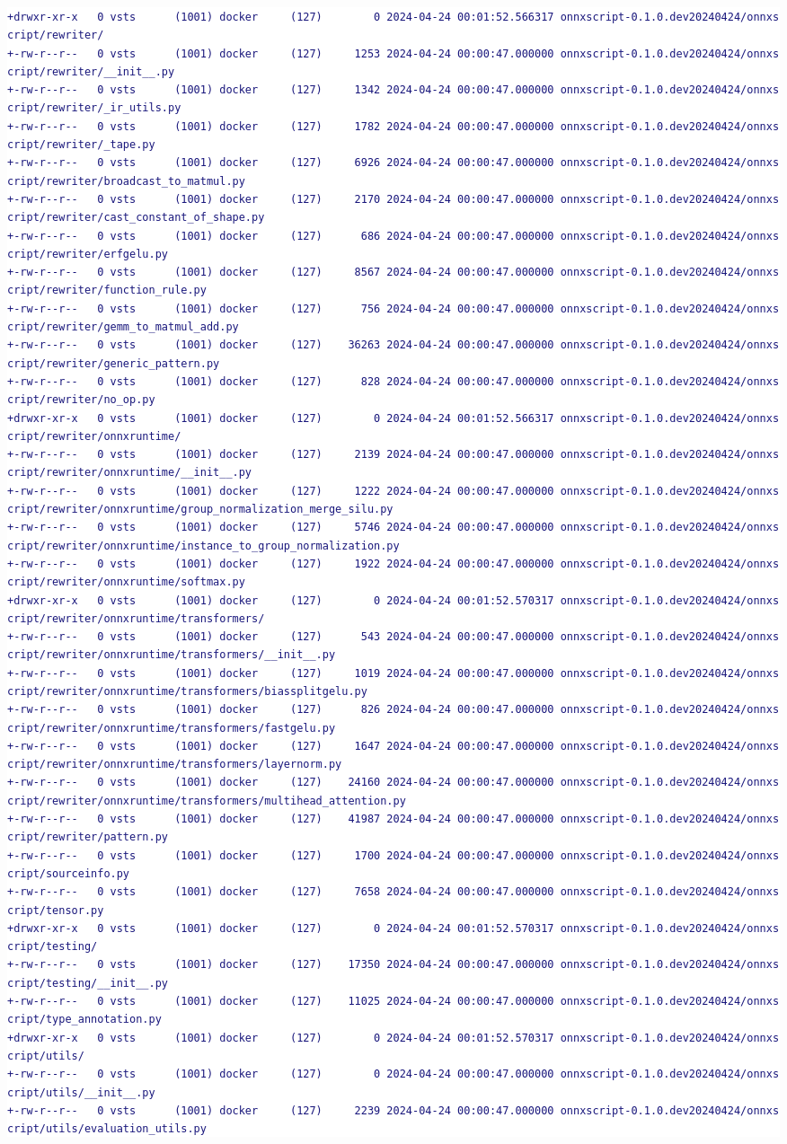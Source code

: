 ```diff
+drwxr-xr-x   0 vsts      (1001) docker     (127)        0 2024-04-24 00:01:52.566317 onnxscript-0.1.0.dev20240424/onnxscript/rewriter/
+-rw-r--r--   0 vsts      (1001) docker     (127)     1253 2024-04-24 00:00:47.000000 onnxscript-0.1.0.dev20240424/onnxscript/rewriter/__init__.py
+-rw-r--r--   0 vsts      (1001) docker     (127)     1342 2024-04-24 00:00:47.000000 onnxscript-0.1.0.dev20240424/onnxscript/rewriter/_ir_utils.py
+-rw-r--r--   0 vsts      (1001) docker     (127)     1782 2024-04-24 00:00:47.000000 onnxscript-0.1.0.dev20240424/onnxscript/rewriter/_tape.py
+-rw-r--r--   0 vsts      (1001) docker     (127)     6926 2024-04-24 00:00:47.000000 onnxscript-0.1.0.dev20240424/onnxscript/rewriter/broadcast_to_matmul.py
+-rw-r--r--   0 vsts      (1001) docker     (127)     2170 2024-04-24 00:00:47.000000 onnxscript-0.1.0.dev20240424/onnxscript/rewriter/cast_constant_of_shape.py
+-rw-r--r--   0 vsts      (1001) docker     (127)      686 2024-04-24 00:00:47.000000 onnxscript-0.1.0.dev20240424/onnxscript/rewriter/erfgelu.py
+-rw-r--r--   0 vsts      (1001) docker     (127)     8567 2024-04-24 00:00:47.000000 onnxscript-0.1.0.dev20240424/onnxscript/rewriter/function_rule.py
+-rw-r--r--   0 vsts      (1001) docker     (127)      756 2024-04-24 00:00:47.000000 onnxscript-0.1.0.dev20240424/onnxscript/rewriter/gemm_to_matmul_add.py
+-rw-r--r--   0 vsts      (1001) docker     (127)    36263 2024-04-24 00:00:47.000000 onnxscript-0.1.0.dev20240424/onnxscript/rewriter/generic_pattern.py
+-rw-r--r--   0 vsts      (1001) docker     (127)      828 2024-04-24 00:00:47.000000 onnxscript-0.1.0.dev20240424/onnxscript/rewriter/no_op.py
+drwxr-xr-x   0 vsts      (1001) docker     (127)        0 2024-04-24 00:01:52.566317 onnxscript-0.1.0.dev20240424/onnxscript/rewriter/onnxruntime/
+-rw-r--r--   0 vsts      (1001) docker     (127)     2139 2024-04-24 00:00:47.000000 onnxscript-0.1.0.dev20240424/onnxscript/rewriter/onnxruntime/__init__.py
+-rw-r--r--   0 vsts      (1001) docker     (127)     1222 2024-04-24 00:00:47.000000 onnxscript-0.1.0.dev20240424/onnxscript/rewriter/onnxruntime/group_normalization_merge_silu.py
+-rw-r--r--   0 vsts      (1001) docker     (127)     5746 2024-04-24 00:00:47.000000 onnxscript-0.1.0.dev20240424/onnxscript/rewriter/onnxruntime/instance_to_group_normalization.py
+-rw-r--r--   0 vsts      (1001) docker     (127)     1922 2024-04-24 00:00:47.000000 onnxscript-0.1.0.dev20240424/onnxscript/rewriter/onnxruntime/softmax.py
+drwxr-xr-x   0 vsts      (1001) docker     (127)        0 2024-04-24 00:01:52.570317 onnxscript-0.1.0.dev20240424/onnxscript/rewriter/onnxruntime/transformers/
+-rw-r--r--   0 vsts      (1001) docker     (127)      543 2024-04-24 00:00:47.000000 onnxscript-0.1.0.dev20240424/onnxscript/rewriter/onnxruntime/transformers/__init__.py
+-rw-r--r--   0 vsts      (1001) docker     (127)     1019 2024-04-24 00:00:47.000000 onnxscript-0.1.0.dev20240424/onnxscript/rewriter/onnxruntime/transformers/biassplitgelu.py
+-rw-r--r--   0 vsts      (1001) docker     (127)      826 2024-04-24 00:00:47.000000 onnxscript-0.1.0.dev20240424/onnxscript/rewriter/onnxruntime/transformers/fastgelu.py
+-rw-r--r--   0 vsts      (1001) docker     (127)     1647 2024-04-24 00:00:47.000000 onnxscript-0.1.0.dev20240424/onnxscript/rewriter/onnxruntime/transformers/layernorm.py
+-rw-r--r--   0 vsts      (1001) docker     (127)    24160 2024-04-24 00:00:47.000000 onnxscript-0.1.0.dev20240424/onnxscript/rewriter/onnxruntime/transformers/multihead_attention.py
+-rw-r--r--   0 vsts      (1001) docker     (127)    41987 2024-04-24 00:00:47.000000 onnxscript-0.1.0.dev20240424/onnxscript/rewriter/pattern.py
+-rw-r--r--   0 vsts      (1001) docker     (127)     1700 2024-04-24 00:00:47.000000 onnxscript-0.1.0.dev20240424/onnxscript/sourceinfo.py
+-rw-r--r--   0 vsts      (1001) docker     (127)     7658 2024-04-24 00:00:47.000000 onnxscript-0.1.0.dev20240424/onnxscript/tensor.py
+drwxr-xr-x   0 vsts      (1001) docker     (127)        0 2024-04-24 00:01:52.570317 onnxscript-0.1.0.dev20240424/onnxscript/testing/
+-rw-r--r--   0 vsts      (1001) docker     (127)    17350 2024-04-24 00:00:47.000000 onnxscript-0.1.0.dev20240424/onnxscript/testing/__init__.py
+-rw-r--r--   0 vsts      (1001) docker     (127)    11025 2024-04-24 00:00:47.000000 onnxscript-0.1.0.dev20240424/onnxscript/type_annotation.py
+drwxr-xr-x   0 vsts      (1001) docker     (127)        0 2024-04-24 00:01:52.570317 onnxscript-0.1.0.dev20240424/onnxscript/utils/
+-rw-r--r--   0 vsts      (1001) docker     (127)        0 2024-04-24 00:00:47.000000 onnxscript-0.1.0.dev20240424/onnxscript/utils/__init__.py
+-rw-r--r--   0 vsts      (1001) docker     (127)     2239 2024-04-24 00:00:47.000000 onnxscript-0.1.0.dev20240424/onnxscript/utils/evaluation_utils.py
```